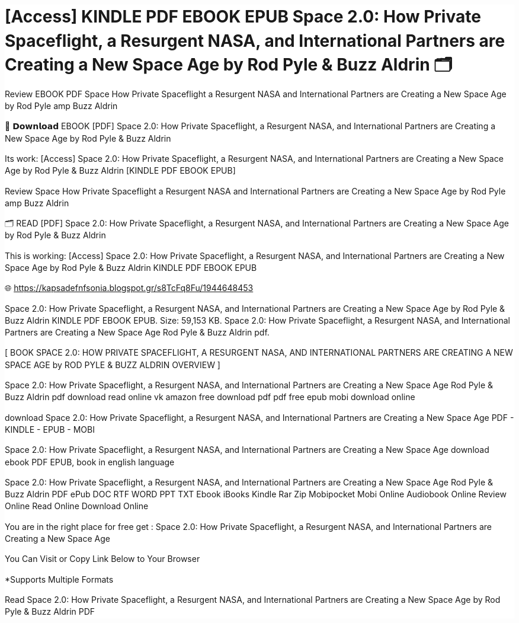 # [Access] KINDLE PDF EBOOK EPUB Space 2.0: How Private Spaceflight, a Resurgent NASA, and International Partners are Creating a New Space Age by  Rod Pyle &  Buzz Aldrin 🗂️
Review EBOOK PDF Space How Private Spaceflight a Resurgent NASA and International Partners are Creating a New Space Age by Rod Pyle amp Buzz Aldrin

📒 𝗗𝗼𝘄𝗻𝗹𝗼𝗮𝗱 EBOOK [PDF] Space 2.0: How Private Spaceflight, a Resurgent NASA, and International Partners are Creating a New Space Age by Rod Pyle & Buzz Aldrin

Its work: [Access] Space 2.0: How Private Spaceflight, a Resurgent NASA, and International Partners are Creating a New Space Age by Rod Pyle & Buzz Aldrin [KINDLE PDF EBOOK EPUB]


Review Space How Private Spaceflight a Resurgent NASA and International Partners are Creating a New Space Age by Rod Pyle amp Buzz Aldrin

🗂️ READ [PDF] Space 2.0: How Private Spaceflight, a Resurgent NASA, and International Partners are Creating a New Space Age by Rod Pyle & Buzz Aldrin

This is working: [Access] Space 2.0: How Private Spaceflight, a Resurgent NASA, and International Partners are Creating a New Space Age by Rod Pyle & Buzz Aldrin KINDLE PDF EBOOK EPUB



🌐 https://kapsadefnfsonia.blogspot.gr/s8TcFq8Fu/1944648453



Space 2.0: How Private Spaceflight, a Resurgent NASA, and International Partners are Creating a New Space Age by Rod Pyle & Buzz Aldrin KINDLE PDF EBOOK EPUB. Size: 59,153 KB. Space 2.0: How Private Spaceflight, a Resurgent NASA, and International Partners are Creating a New Space Age Rod Pyle & Buzz Aldrin pdf.

[ BOOK SPACE 2.0: HOW PRIVATE SPACEFLIGHT, A RESURGENT NASA, AND INTERNATIONAL PARTNERS ARE CREATING A NEW SPACE AGE by ROD PYLE & BUZZ ALDRIN OVERVIEW ]

Space 2.0: How Private Spaceflight, a Resurgent NASA, and International Partners are Creating a New Space Age Rod Pyle & Buzz Aldrin pdf download read online vk amazon free download pdf pdf free epub mobi download online

download Space 2.0: How Private Spaceflight, a Resurgent NASA, and International Partners are Creating a New Space Age PDF - KINDLE - EPUB - MOBI

Space 2.0: How Private Spaceflight, a Resurgent NASA, and International Partners are Creating a New Space Age download ebook PDF EPUB, book in english language

Space 2.0: How Private Spaceflight, a Resurgent NASA, and International Partners are Creating a New Space Age Rod Pyle & Buzz Aldrin PDF ePub DOC RTF WORD PPT TXT Ebook iBooks Kindle Rar Zip Mobipocket Mobi Online Audiobook Online Review Online Read Online Download Online

You are in the right place for free get : Space 2.0: How Private Spaceflight, a Resurgent NASA, and International Partners are Creating a New Space Age

You Can Visit or Copy Link Below to Your Browser

*Supports Multiple Formats

Read Space 2.0: How Private Spaceflight, a Resurgent NASA, and International Partners are Creating a New Space Age by Rod Pyle & Buzz Aldrin PDF
